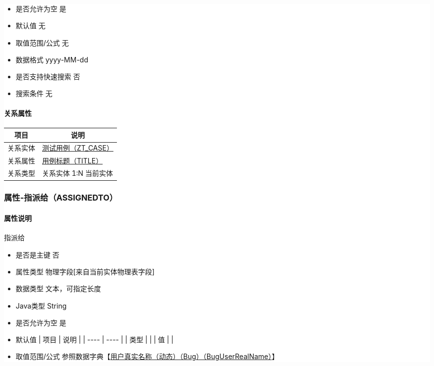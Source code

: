 - 是否允许为空
是

- 默认值
无

- 取值范围/公式
无

- 数据格式
yyyy-MM-dd

- 是否支持快速搜索
否

- 搜索条件
无

#### 关系属性
| 项目 | 说明 |
| ---- | ---- |
| 关系实体 | [测试用例（ZT_CASE）](../zentao/Case) |
| 关系属性 | [用例标题（TITLE）](../zentao/Case/#属性-用例标题（TITLE）) |
| 关系类型 | 关系实体 1:N 当前实体 |

### 属性-指派给（ASSIGNEDTO）
#### 属性说明
指派给

- 是否是主键
否

- 属性类型
物理字段[来自当前实体物理表字段]

- 数据类型
文本，可指定长度

- Java类型
String

- 是否允许为空
是

- 默认值
| 项目 | 说明 |
| ---- | ---- |
| 类型 |  |
| 值 |  |

- 取值范围/公式
参照数据字典【[用户真实名称（动态）（Bug）（BugUserRealName）](../../codelist/BugUserRealName)】
